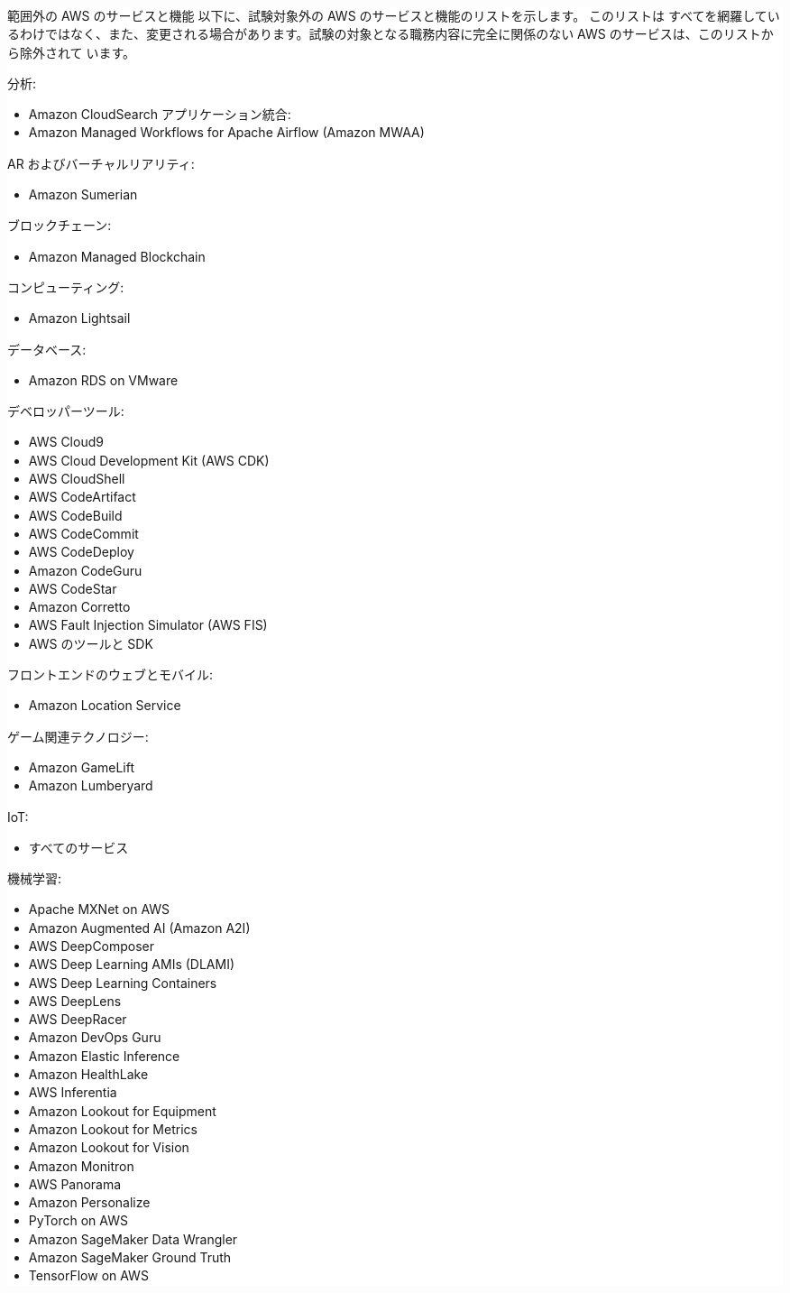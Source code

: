 範囲外の AWS のサービスと機能
以下に、試験対象外の AWS のサービスと機能のリストを示します。
このリストは すべてを網羅しているわけではなく、また、変更される場合があります。試験の対象となる職務内容に完全に関係のない AWS のサービスは、このリストから除外されて います。

分析:
- Amazon CloudSearch
アプリケーション統合:
- Amazon Managed Workflows for Apache Airflow (Amazon MWAA)

AR およびバーチャルリアリティ:
- Amazon Sumerian

ブロックチェーン:
- Amazon Managed Blockchain

コンピューティング:
- Amazon Lightsail

データベース:
- Amazon RDS on VMware

デベロッパーツール:
- AWS Cloud9
- AWS Cloud Development Kit (AWS CDK)
- AWS CloudShell
- AWS CodeArtifact
- AWS CodeBuild
- AWS CodeCommit
- AWS CodeDeploy
- Amazon CodeGuru
- AWS CodeStar
- Amazon Corretto
- AWS Fault Injection Simulator (AWS FIS)
- AWS のツールと SDK

フロントエンドのウェブとモバイル:
- Amazon Location Service

ゲーム関連テクノロジー:
- Amazon GameLift
- Amazon Lumberyard

IoT:
- すべてのサービス

機械学習:
- Apache MXNet on AWS
- Amazon Augmented AI (Amazon A2I)
- AWS DeepComposer
- AWS Deep Learning AMIs (DLAMI)
- AWS Deep Learning Containers
- AWS DeepLens
- AWS DeepRacer
- Amazon DevOps Guru
- Amazon Elastic Inference
- Amazon HealthLake
- AWS Inferentia
- Amazon Lookout for Equipment
- Amazon Lookout for Metrics
- Amazon Lookout for Vision
- Amazon Monitron
- AWS Panorama
- Amazon Personalize
- PyTorch on AWS
- Amazon SageMaker Data Wrangler
- Amazon SageMaker Ground Truth
- TensorFlow on AWS
